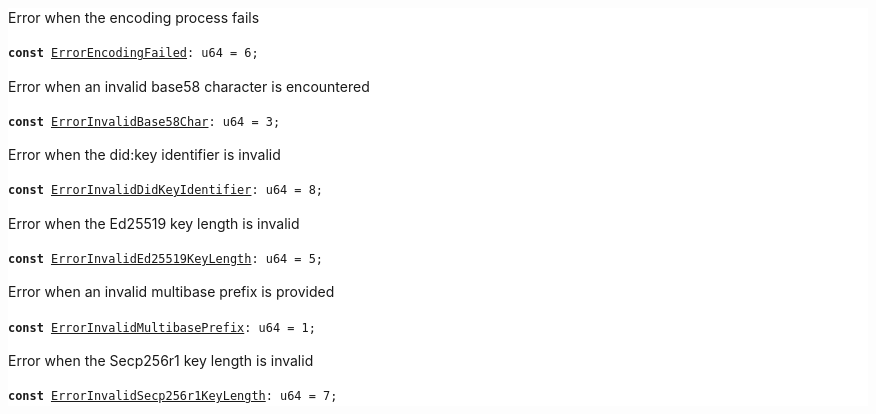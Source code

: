 

<a name="0x2_multibase_ErrorEncodingFailed"></a>

Error when the encoding process fails


<pre><code><b>const</b> <a href="multibase.md#0x2_multibase_ErrorEncodingFailed">ErrorEncodingFailed</a>: u64 = 6;
</code></pre>



<a name="0x2_multibase_ErrorInvalidBase58Char"></a>

Error when an invalid base58 character is encountered


<pre><code><b>const</b> <a href="multibase.md#0x2_multibase_ErrorInvalidBase58Char">ErrorInvalidBase58Char</a>: u64 = 3;
</code></pre>



<a name="0x2_multibase_ErrorInvalidDidKeyIdentifier"></a>

Error when the did:key identifier is invalid


<pre><code><b>const</b> <a href="multibase.md#0x2_multibase_ErrorInvalidDidKeyIdentifier">ErrorInvalidDidKeyIdentifier</a>: u64 = 8;
</code></pre>



<a name="0x2_multibase_ErrorInvalidEd25519KeyLength"></a>

Error when the Ed25519 key length is invalid


<pre><code><b>const</b> <a href="multibase.md#0x2_multibase_ErrorInvalidEd25519KeyLength">ErrorInvalidEd25519KeyLength</a>: u64 = 5;
</code></pre>



<a name="0x2_multibase_ErrorInvalidMultibasePrefix"></a>

Error when an invalid multibase prefix is provided


<pre><code><b>const</b> <a href="multibase.md#0x2_multibase_ErrorInvalidMultibasePrefix">ErrorInvalidMultibasePrefix</a>: u64 = 1;
</code></pre>



<a name="0x2_multibase_ErrorInvalidSecp256r1KeyLength"></a>

Error when the Secp256r1 key length is invalid


<pre><code><b>const</b> <a href="multibase.md#0x2_multibase_ErrorInvalidSecp256r1KeyLength">ErrorInvalidSecp256r1KeyLength</a>: u64 = 7;
</code></pre>



